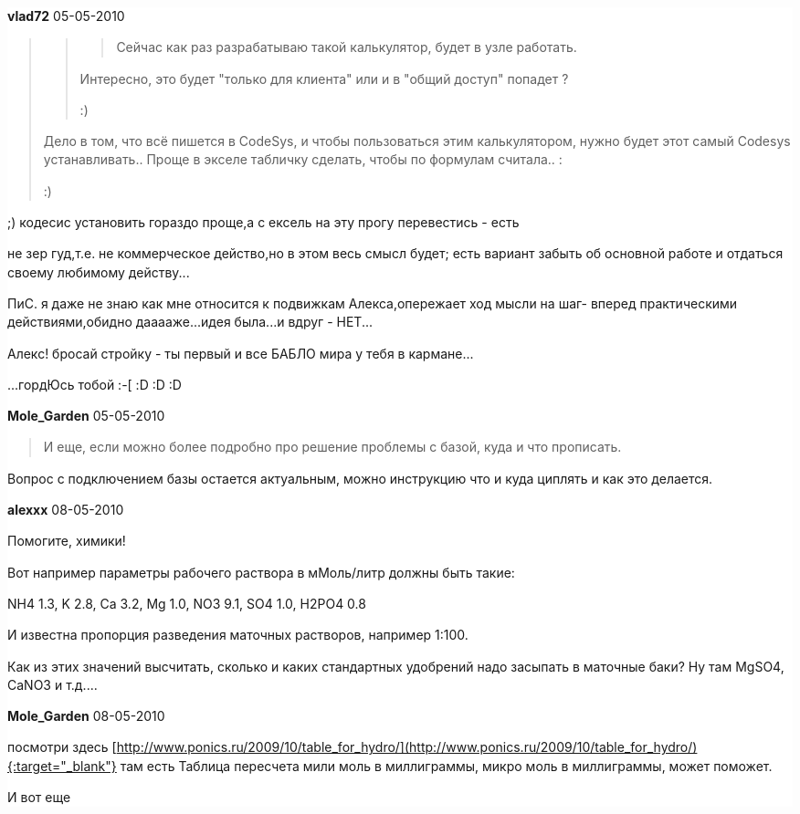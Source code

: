 
**vlad72** 05-05-2010

> > > Сейчас как раз разрабатываю такой калькулятор, будет в узле работать. 
> > 
> > 
> > 
> > Интересно, это будет "только для клиента" или и в "общий доступ" попадет ?
> > 
> > :)
> 
> 
> 
> Дело в том, что всё пишется в CodeSys, и чтобы пользоваться этим калькулятором, нужно будет этот самый Codesys устанавливать.. Проще в экселе табличку сделать, чтобы по формулам считала.. :
> 
> :)

;) кодесис установить гораздо проще,а с ексель на эту прогу перевестись - есть 

не зер гуд,т.е. не коммерческое действо,но в этом весь смысл будет; есть вариант забыть об основной работе и отдаться своему любимому действу...

ПиС. я даже не знаю как мне относится к подвижкам Алекса,опережает ход мысли на шаг- вперед практическими действиями,обидно дааааже...идея была...и вдруг - НЕТ...

Алекс! бросай стройку - ты первый и все БАБЛО мира у тебя в кармане...

...гордЮсь тобой :-[ :D :D :D


**Mole_Garden** 05-05-2010

> И еще, если можно более подробно про решение проблемы с базой, куда и что прописать.

Вопрос с подключением базы остается актуальным, можно инструкцию что и куда циплять и как это делается. 


**alexxx** 08-05-2010

Помогите, химики!

Вот например параметры рабочего раствора в мМоль/литр должны быть такие:

NH4 1.3, K 2.8, Ca 3.2, Mg 1.0, NO3 9.1, SO4 1.0, H2PO4 0.8

И известна пропорция разведения маточных растворов, например 1:100.

Как из этих значений высчитать, сколько и каких стандартных удобрений надо засыпать в маточные баки? Ну там MgSO4, CaNO3 и т.д....


**Mole_Garden** 08-05-2010

посмотри здесь [http://www.ponics.ru/2009/10/table_for_hydro/](http://www.ponics.ru/2009/10/table_for_hydro/){:target="_blank"} там есть Таблица пересчета мили моль в миллиграммы, микро моль в миллиграммы, может поможет.

И вот еще 
